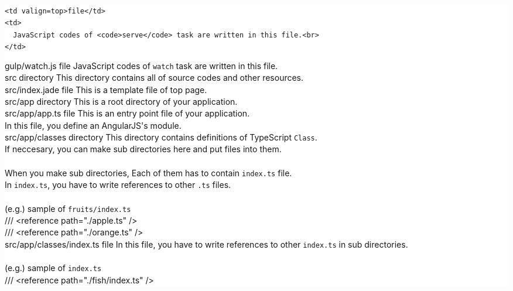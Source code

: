     <td valign=top>file</td>
    <td>
      JavaScript codes of <code>serve</code> task are written in this file.<br>
    </td>
  </tr>
  <tr>
    <td valign=top>gulp/watch.js</td>
    <td valign=top>file</td>
    <td>
      JavaScript codes of <code>watch</code> task are written in this file.<br>
    </td>
  </tr>
  <tr>
    <td valign=top>src</td>
    <td valign=top>directory</td>
    <td>
      This directory contains all of source codes and other resources.<br>
    </td>
  </tr>
  <tr>
    <td valign=top>src/index.jade</td>
    <td valign=top>file</td>
    <td>
      This is a template file of top page.<br>
    </td>
  </tr>
  <tr>
    <td valign=top>src/app</td>
    <td valign=top>directory</td>
    <td>
      This is a root directory of your application.<br>
    </td>
  </tr>
  <tr>
    <td valign=top>src/app/app.ts</td>
    <td valign=top>file</td>
    <td>
      This is an entry point file of your application.<br>
      In this file, you define an AngularJS's module.<br>
    </td>
  </tr>
  <tr>
    <td valign=top>src/app/classes</td>
    <td valign=top>directory</td>
    <td>
      This directory contains definitions of TypeScript <code>Class</code>.<br>
      If neccesary, you can make sub directories here and put files into them.<br>
      <br>
      When you make sub directories, Each of them has to contain <code>index.ts</code> file.<br>
      In <code>index.ts</code>, you have to write references to other <code>.ts</code> files.<br>
      <br>
      (e.g.) sample of <code>fruits/index.ts</code><br>
      /// &lt;reference path="./apple.ts" /&gt;<br>
      /// &lt;reference path="./orange.ts" /&gt;<br>
    </td>
  </tr>
  <tr>
    <td valign=top>src/app/classes/index.ts</td>
    <td valign=top>file</td>
    <td>
      In this file, you have to write references to other <code>index.ts</code> in sub directories.<br>
      <br>
      (e.g.) sample of <code>index.ts</code><br>
      /// &lt;reference path="./fish/index.ts" /&gt;<br>